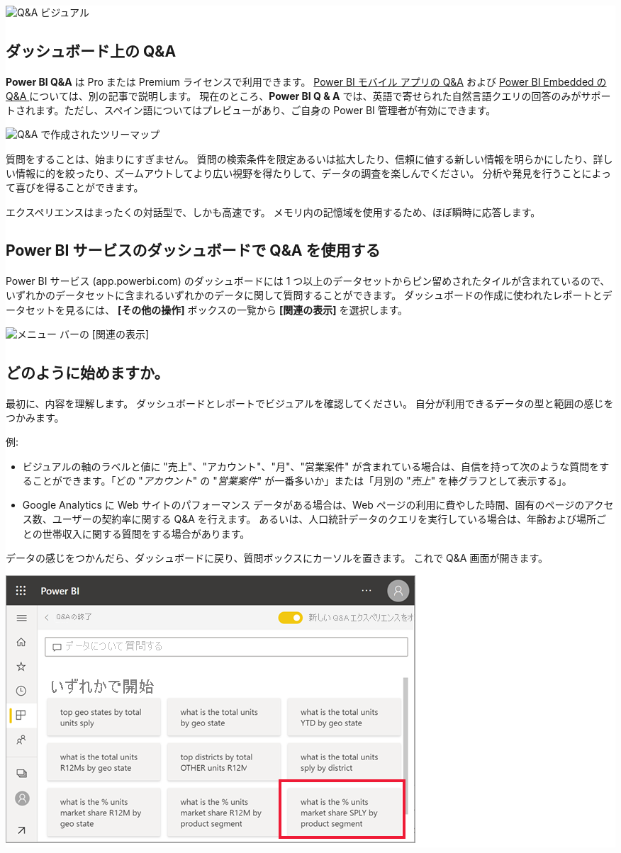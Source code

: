 ![Q&A ビジュアル](media/end-user-q-and-a/power-bi-q-and-a-default.png)

## <a name="qa-on-dashboards"></a>ダッシュボード上の Q&A

**Power BI Q&A** は Pro または Premium ライセンスで利用できます。  [Power BI モバイル アプリの Q&A](mobile/mobile-apps-ios-qna.md) および [Power BI Embedded の Q&A ](../developer/embedded/qanda.md) については、別の記事で説明します。 現在のところ、**Power BI Q & A** では、英語で寄せられた自然言語クエリの回答のみがサポートされます。ただし、スペイン語についてはプレビューがあり、ご自身の Power BI 管理者が有効にできます。


![Q&A で作成されたツリーマップ](media/end-user-q-and-a/power-bi-treemap.png)

質問をすることは、始まりにすぎません。  質問の検索条件を限定あるいは拡大したり、信頼に値する新しい情報を明らかにしたり、詳しい情報に的を絞ったり、ズームアウトしてより広い視野を得たりして、データの調査を楽しんでください。 分析や発見を行うことによって喜びを得ることができます。

エクスペリエンスはまったくの対話型で、しかも高速です。 メモリ内の記憶域を使用するため、ほぼ瞬時に応答します。


## <a name="use-qa-on-a-dashboard-in-the-power-bi-service"></a>Power BI サービスのダッシュボードで Q&A を使用する
Power BI サービス (app.powerbi.com) のダッシュボードには 1 つ以上のデータセットからピン留めされたタイルが含まれているので、いずれかのデータセットに含まれるいずれかのデータに関して質問することができます。 ダッシュボードの作成に使われたレポートとデータセットを見るには、 **[その他の操作]** ボックスの一覧から **[関連の表示]** を選択します。

![メニュー バーの [関連の表示]](media/end-user-q-and-a/power-bi-q-and-a-view-related.png)

## <a name="how-do-i-start"></a>どのように始めますか。
最初に、内容を理解します。 ダッシュボードとレポートでビジュアルを確認してください。 自分が利用できるデータの型と範囲の感じをつかみます。 

例:

* ビジュアルの軸のラベルと値に "売上"、"アカウント"、"月"、"営業案件" が含まれている場合は、自信を持って次のような質問をすることができます。「どの "*アカウント*" の "*営業案件*" が一番多いか」または「月別の "*売上*" を棒グラフとして表示する」。

* Google Analytics に Web サイトのパフォーマンス データがある場合は、Web ページの利用に費やした時間、固有のページのアクセス数、ユーザーの契約率に関する Q&A を行えます。 あるいは、人口統計データのクエリを実行している場合は、年齢および場所ごとの世帯収入に関する質問をする場合があります。

データの感じをつかんだら、ダッシュボードに戻り、質問ボックスにカーソルを置きます。 これで Q&A 画面が開きます。

![Q&A 画面](media/end-user-q-and-a/power-bi-suggested.png) 
